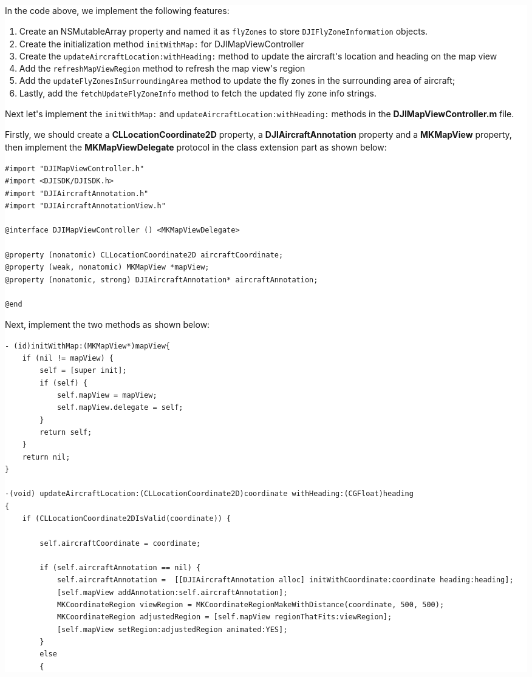 
In the code above, we implement the following features:

1. Create an NSMutableArray property and named it as `flyZones` to store `DJIFlyZoneInformation` objects.
2. Create the initialization method `initWithMap:` for DJIMapViewController
3. Create the `updateAircraftLocation:withHeading:` method to update the aircraft's location and heading on the map view
4. Add the `refreshMapViewRegion` method to refresh the map view's region
5. Add the `updateFlyZonesInSurroundingArea` method to update the fly zones in the surrounding area of aircraft;
6. Lastly, add the `fetchUpdateFlyZoneInfo` method to fetch the updated fly zone info strings. 

Next let's implement the `initWithMap:` and `updateAircraftLocation:withHeading:` methods in the **DJIMapViewController.m** file. 

Firstly, we should create a **CLLocationCoordinate2D** property, a **DJIAircraftAnnotation** property and a **MKMapView** property, then implement the **MKMapViewDelegate** protocol in the class extension part as shown below:

~~~objc
#import "DJIMapViewController.h"
#import <DJISDK/DJISDK.h>
#import "DJIAircraftAnnotation.h"
#import "DJIAircraftAnnotationView.h"

@interface DJIMapViewController () <MKMapViewDelegate>

@property (nonatomic) CLLocationCoordinate2D aircraftCoordinate;
@property (weak, nonatomic) MKMapView *mapView;
@property (nonatomic, strong) DJIAircraftAnnotation* aircraftAnnotation;

@end
~~~

Next, implement the two methods as shown below:

~~~objc
- (id)initWithMap:(MKMapView*)mapView{
    if (nil != mapView) {
        self = [super init];
        if (self) {
            self.mapView = mapView;
            self.mapView.delegate = self;
        }
        return self;
    }
    return nil;
}

-(void) updateAircraftLocation:(CLLocationCoordinate2D)coordinate withHeading:(CGFloat)heading
{
    if (CLLocationCoordinate2DIsValid(coordinate)) {
        
        self.aircraftCoordinate = coordinate;
        
        if (self.aircraftAnnotation == nil) {
            self.aircraftAnnotation =  [[DJIAircraftAnnotation alloc] initWithCoordinate:coordinate heading:heading];
            [self.mapView addAnnotation:self.aircraftAnnotation];
            MKCoordinateRegion viewRegion = MKCoordinateRegionMakeWithDistance(coordinate, 500, 500);
            MKCoordinateRegion adjustedRegion = [self.mapView regionThatFits:viewRegion];
            [self.mapView setRegion:adjustedRegion animated:YES];
        }
        else
        {
~~~